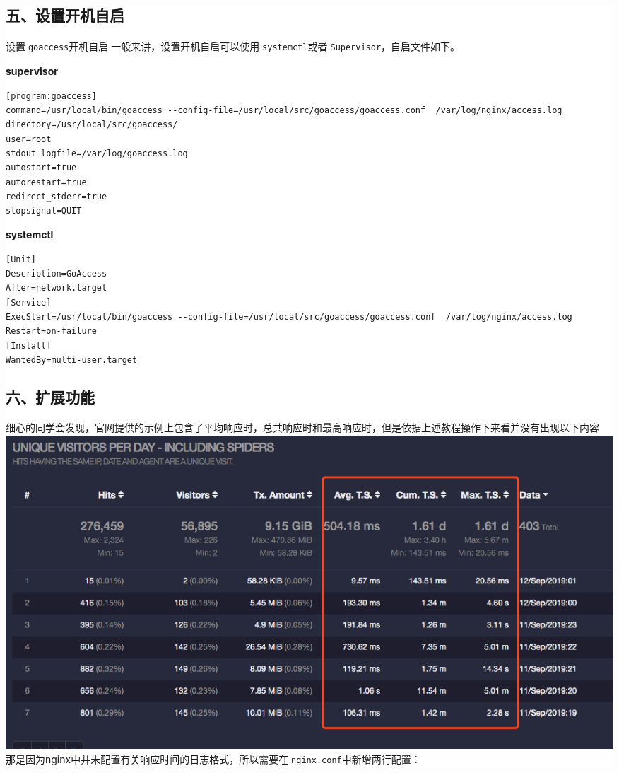 ## 五、设置开机自启

设置 `goaccess`开机自启
一般来讲，设置开机自启可以使用 `systemctl`或者 `Supervisor`，自启文件如下。

**supervisor**

```
[program:goaccess]
command=/usr/local/bin/goaccess --config-file=/usr/local/src/goaccess/goaccess.conf  /var/log/nginx/access.log
directory=/usr/local/src/goaccess/
user=root
stdout_logfile=/var/log/goaccess.log
autostart=true
autorestart=true
redirect_stderr=true
stopsignal=QUIT
```

**systemctl**

```
[Unit]
Description=GoAccess
After=network.target 
[Service]
ExecStart=/usr/local/bin/goaccess --config-file=/usr/local/src/goaccess/goaccess.conf  /var/log/nginx/access.log
Restart=on-failure
[Install]
WantedBy=multi-user.target
```

## 六、扩展功能

细心的同学会发现，官网提供的示例上包含了平均响应时，总共响应时和最高响应时，但是依据上述教程操作下来看并没有出现以下内容
![image.png](images/5.png)
那是因为nginx中并未配置有关响应时间的日志格式，所以需要在 `nginx.conf`中新增两行配置：
